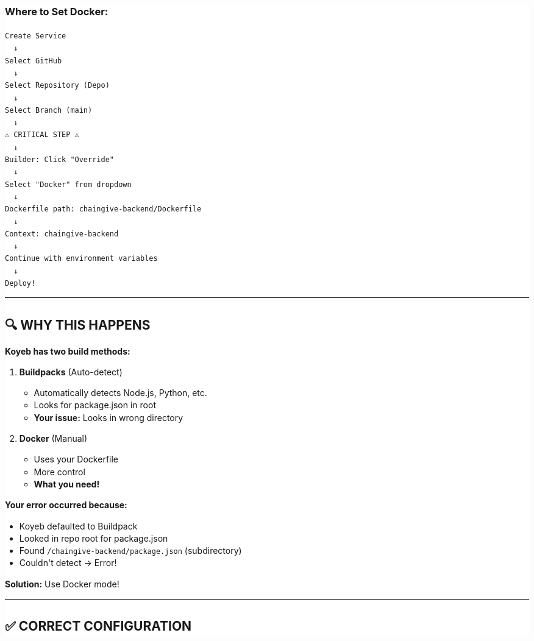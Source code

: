 ### **Where to Set Docker:**

```
Create Service
  ↓
Select GitHub
  ↓
Select Repository (Depo)
  ↓
Select Branch (main)
  ↓
⚠️ CRITICAL STEP ⚠️
  ↓
Builder: Click "Override"
  ↓
Select "Docker" from dropdown
  ↓
Dockerfile path: chaingive-backend/Dockerfile
  ↓
Context: chaingive-backend
  ↓
Continue with environment variables
  ↓
Deploy!
```

---

## 🔍 **WHY THIS HAPPENS**

**Koyeb has two build methods:**

1. **Buildpacks** (Auto-detect)
   - Automatically detects Node.js, Python, etc.
   - Looks for package.json in root
   - **Your issue:** Looks in wrong directory

2. **Docker** (Manual)
   - Uses your Dockerfile
   - More control
   - **What you need!**

**Your error occurred because:**
- Koyeb defaulted to Buildpack
- Looked in repo root for package.json
- Found `/chaingive-backend/package.json` (subdirectory)
- Couldn't detect → Error!

**Solution:** Use Docker mode!

---

## ✅ **CORRECT CONFIGURATION**

